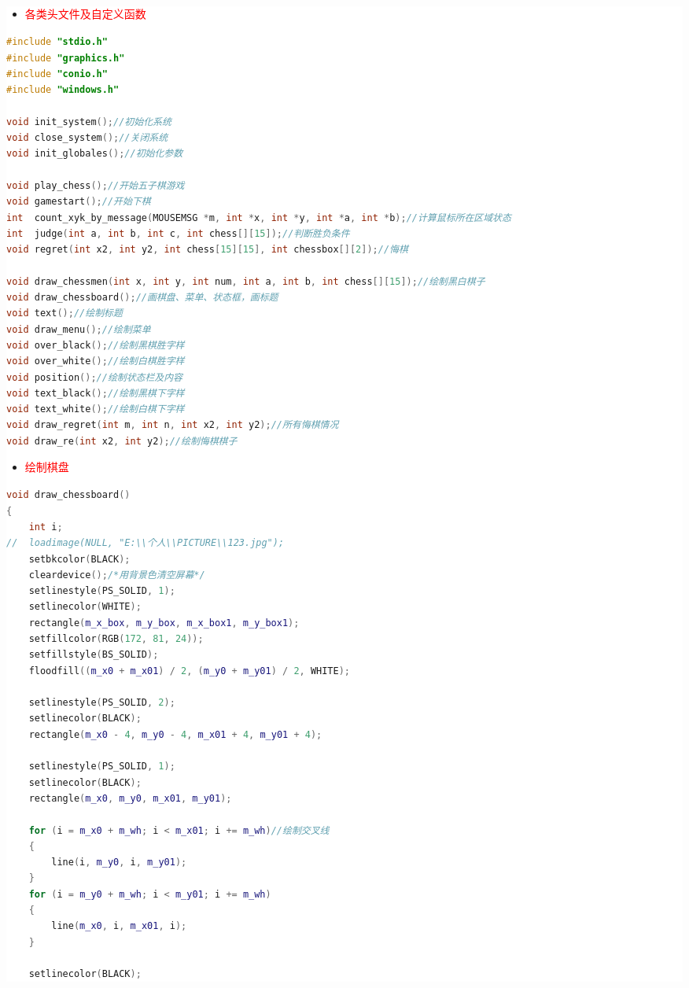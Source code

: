 - <font color = FF0000>各类头文件及自定义函数</font>

```c++
#include "stdio.h"
#include "graphics.h"
#include "conio.h"
#include "windows.h"

void init_system();//初始化系统
void close_system();//关闭系统
void init_globales();//初始化参数

void play_chess();//开始五子棋游戏
void gamestart();//开始下棋
int  count_xyk_by_message(MOUSEMSG *m, int *x, int *y, int *a, int *b);//计算鼠标所在区域状态
int  judge(int a, int b, int c, int chess[][15]);//判断胜负条件
void regret(int x2, int y2, int chess[15][15], int chessbox[][2]);//悔棋

void draw_chessmen(int x, int y, int num, int a, int b, int chess[][15]);//绘制黑白棋子
void draw_chessboard();//画棋盘、菜单、状态框，画标题
void text();//绘制标题
void draw_menu();//绘制菜单
void over_black();//绘制黑棋胜字样
void over_white();//绘制白棋胜字样
void position();//绘制状态栏及内容
void text_black();//绘制黑棋下字样
void text_white();//绘制白棋下字样
void draw_regret(int m, int n, int x2, int y2);//所有悔棋情况
void draw_re(int x2, int y2);//绘制悔棋棋子
```

-  <font color = FF0000>绘制棋盘</font>

```c++
void draw_chessboard()
{
	int i;
//	loadimage(NULL, "E:\\个人\\PICTURE\\123.jpg");
	setbkcolor(BLACK);
	cleardevice();/*用背景色清空屏幕*/
	setlinestyle(PS_SOLID, 1);
	setlinecolor(WHITE);
	rectangle(m_x_box, m_y_box, m_x_box1, m_y_box1);
	setfillcolor(RGB(172, 81, 24));
	setfillstyle(BS_SOLID);
	floodfill((m_x0 + m_x01) / 2, (m_y0 + m_y01) / 2, WHITE);

	setlinestyle(PS_SOLID, 2);
	setlinecolor(BLACK);
	rectangle(m_x0 - 4, m_y0 - 4, m_x01 + 4, m_y01 + 4);

	setlinestyle(PS_SOLID, 1);
	setlinecolor(BLACK);
	rectangle(m_x0, m_y0, m_x01, m_y01);

	for (i = m_x0 + m_wh; i < m_x01; i += m_wh)//绘制交叉线
	{
		line(i, m_y0, i, m_y01);
	}
	for (i = m_y0 + m_wh; i < m_y01; i += m_wh)
	{
		line(m_x0, i, m_x01, i);
	}

	setlinecolor(BLACK);
```